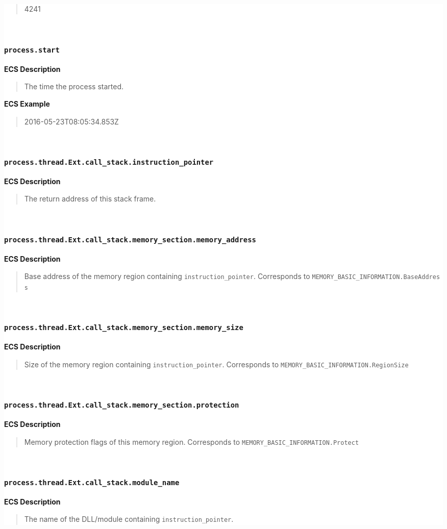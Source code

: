 >4241

<br>

### `process.start`

**ECS Description**

>The time the process started.

**ECS Example**

>2016-05-23T08:05:34.853Z

<br>

### `process.thread.Ext.call_stack.instruction_pointer`

**ECS Description**

>The return address of this stack frame.

<br>

### `process.thread.Ext.call_stack.memory_section.memory_address`

**ECS Description**

>Base address of the memory region containing `instruction_pointer`.  Corresponds to `MEMORY_BASIC_INFORMATION.BaseAddress`

<br>

### `process.thread.Ext.call_stack.memory_section.memory_size`

**ECS Description**

>Size of the memory region containing `instruction_pointer`.  Corresponds to `MEMORY_BASIC_INFORMATION.RegionSize`

<br>

### `process.thread.Ext.call_stack.memory_section.protection`

**ECS Description**

>Memory protection flags of this memory region.  Corresponds to `MEMORY_BASIC_INFORMATION.Protect`

<br>

### `process.thread.Ext.call_stack.module_name`

**ECS Description**

>The name of the DLL/module containing `instruction_pointer`.
